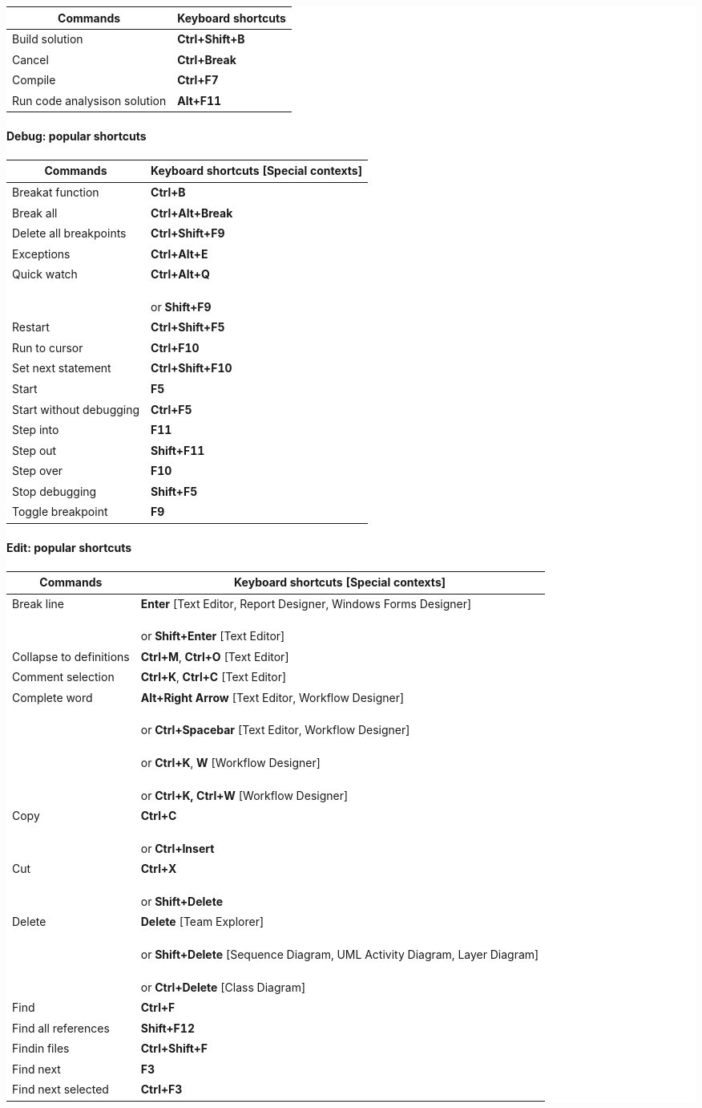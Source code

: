 |Commands|Keyboard shortcuts |
|--------------| - |
|Build solution|**Ctrl+Shift+B** |
|Cancel|**Ctrl+Break** |
|Compile|**Ctrl+F7** |
|Run code analysison solution|**Alt+F11**|

#### Debug: popular shortcuts

|Commands|Keyboard shortcuts [Special contexts]|
|--------------| - |
|Breakat function|**Ctrl+B**|
|Break all|**Ctrl+Alt+Break**|
|Delete all breakpoints|**Ctrl+Shift+F9**|
|Exceptions|**Ctrl+Alt+E**|
|Quick watch|**Ctrl+Alt+Q**<br /><br />or **Shift+F9**|
|Restart|**Ctrl+Shift+F5**|
|Run to cursor|**Ctrl+F10**|
|Set next statement|**Ctrl+Shift+F10**|
|Start|**F5**|
|Start without debugging|**Ctrl+F5**|
|Step into|**F11**|
|Step out|**Shift+F11**|
|Step over|**F10**|
|Stop debugging|**Shift+F5**|
|Toggle breakpoint|**F9**|

#### Edit: popular shortcuts

|Commands|Keyboard shortcuts [Special contexts]|
|--------------| - |
|Break line|**Enter** [Text Editor, Report Designer, Windows Forms Designer]<br /><br />or **Shift+Enter** [Text Editor]|
|Collapse to definitions|**Ctrl+M**, **Ctrl+O** [Text Editor]|
|Comment selection|**Ctrl+K**, **Ctrl+C** [Text Editor]|
|Complete word|**Alt+Right Arrow** [Text Editor, Workflow Designer]<br /><br />or **Ctrl+Spacebar** [Text Editor, Workflow Designer]<br /><br />or **Ctrl+K**, **W** [Workflow Designer]<br /><br />or **Ctrl+K, Ctrl+W** [Workflow Designer]|
|Copy|**Ctrl+C**<br /><br />or **Ctrl+Insert**|
|Cut|**Ctrl+X**<br /><br />or **Shift+Delete**|
|Delete|**Delete** [Team Explorer]<br /><br />or **Shift+Delete** [Sequence Diagram, UML Activity Diagram, Layer Diagram]<br /><br />or **Ctrl+Delete** [Class Diagram]|
|Find|**Ctrl+F**|
|Find all references|**Shift+F12**|
|Findin files|**Ctrl+Shift+F**|
|Find next|**F3**|
|Find next selected|**Ctrl+F3**|
